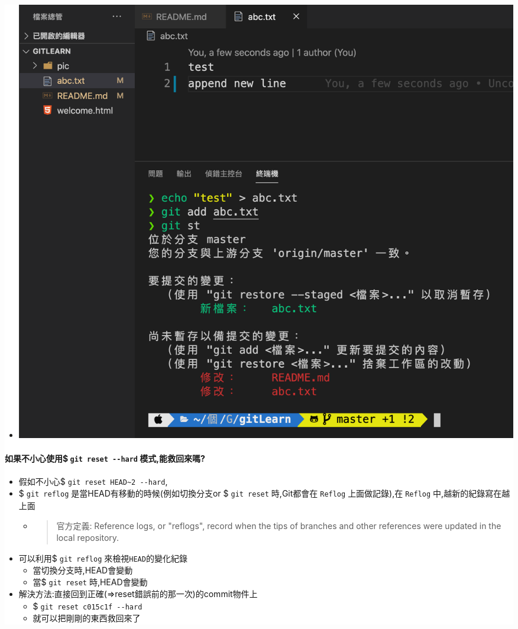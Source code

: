   + ![git add後又編輯檔案圖解說明](../assets/pics/git/git%20add後又編輯檔案圖解說明.png)
####  如果不小心使用$ `git reset --hard` 模式,能救回來嗎?
  + 假如不小心$ `git reset HEAD~2 --hard`,
  + $ `git reflog` 是當HEAD有移動的時候(例如切換分支or $ `git reset` 時,Git都會在 `Reflog` 上面做記錄),在 `Reflog` 中,越新的紀錄寫在越上面
    * > 官方定義: Reference logs, or "reflogs", record when the tips of branches and other references were updated in the local repository. 
  + 可以利用$ `git reflog` 來檢視`HEAD`的變化紀錄
    +  當切換分支時,HEAD會變動
    +  當$ `git reset` 時,HEAD會變動
  + 解決方法:直接回到正確(=>reset錯誤前的那一次)的commit物件上
    * $ `git reset c015c1f --hard`
    * 就可以把剛剛的東西救回來了